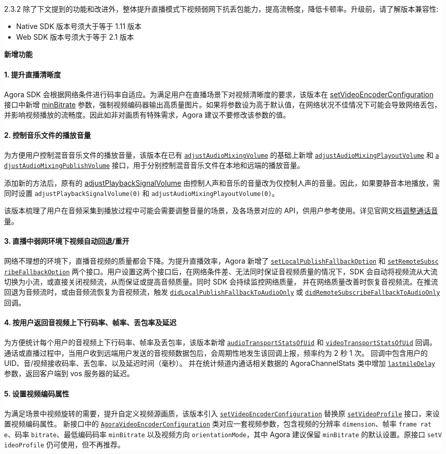 2.3.2 除了下文提到的功能和改进外，整体提升直播模式下视频弱网下抗丢包能力，提高流畅度，降低卡顿率。升级前，请了解版本兼容性:

- Native SDK 版本号须大于等于 1.11 版本
- Web SDK 版本号须大于等于 2.1 版本

**新增功能**

#### 1. 提升直播清晰度

Agora SDK 会根据网络条件进行码率自适应。为满足用户在直播场景下对视频清晰度的要求，该版本在 [setVideoEncoderConfiguration](./API%20Reference/oc/Classes/AgoraRtcEngineKit.html#//api/name/setVideoEncoderConfiguration:) 接口中新增 [minBitrate](./API%20Reference/oc/Classes/AgoraVideoEncoderConfiguration.html#//api/name/minBitrate) 参数，强制视频编码器输出高质量图片。如果将参数设为高于默认值，在网络状况不佳情况下可能会导致网络丢包，并影响视频播放的流畅度。因此如非对画质有特殊需求，Agora 建议不要修改该参数的值。

#### 2. 控制音乐文件的播放音量

为方便用户控制混音音乐文件的播放音量，该版本在已有 [`adjustAudioMixingVolume`](./API%20Reference/oc/Classes/AgoraRtcEngineKit.html#//api/name/adjustAudioMixingVolume:) 的基础上新增 [`adjustAudioMixingPlayoutVolume`](./API%20Reference/oc/Classes/AgoraRtcEngineKit.html#//api/name/adjustAudioMixingPlayoutVolume:) 和 [`adjustAudioMixingPublishVolume`](./API%20Reference/oc/Classes/AgoraRtcEngineKit.html#//api/name/adjustAudioMixingPublishVolume:) 接口，用于分别控制混音音乐文件在本地和远端的播放音量。

添加新的方法后，原有的 [adjustPlaybackSignalVolume](./API%20Reference/oc/Classes/AgoraRtcEngineKit.html#//api/name/adjustPlaybackSignalVolume:) 由控制人声和音乐的音量改为仅控制人声的音量。因此，如果要静音本地播放，需同时设置 `adjustPlaybackSignalVolume(0)` 和 `adjustAudioMixingPlayoutVolume(0)`。

该版本梳理了用户在音频采集到播放过程中可能会需要调整音量的场景，及各场景对应的 API，供用户参考使用。详见官网文档[调整通话音量](./volume_mac)。

#### 3. 直播中弱网环境下视频自动回退/重开

网络不理想的环境下，直播音视频的质量都会下降。为提升直播效率，Agora 新增了 [`setLocalPublishFallbackOption`](./API%20Reference/oc/Classes/AgoraRtcEngineKit.html#//api/name/setLocalPublishFallbackOption:) 和 [`setRemoteSubscribeFallbackOption`](./API%20Reference/oc/Classes/AgoraRtcEngineKit.html#//api/name/setRemoteSubscribeFallbackOption:) 两个接口。用户设置这两个接口后，在网络条件差、无法同时保证音视频质量的情况下，SDK 会自动将视频流从大流切换为小流，或直接关闭视频流，从而保证或提高音频质量。同时 SDK 会持续监控网络质量， 并在网络质量改善时恢复音视频流。在推流回退为音频流时，或由音频流恢复为音视频流，触发 [`didLocalPublishFallbackToAudioOnly`](./API%20Reference/oc/Protocols/AgoraRtcEngineDelegate.html#//api/name/rtcEngine:didLocalPublishFallbackToAudioOnly:) 或 [`didRemoteSubscribeFallbackToAudioOnly`](./API%20Reference/oc/Protocols/AgoraRtcEngineDelegate.html#//api/name/rtcEngine:didRemoteSubscribeFallbackToAudioOnly:byUid:) 回调。

#### 4. 按用户返回音视频上下行码率、帧率、丢包率及延迟

为方便统计每个用户的音视频上下行码率、帧率及丢包率，该版本新增 [`audioTransportStatsOfUid`](./API%20Reference/oc/Protocols/AgoraRtcEngineDelegate.html#//api/name/rtcEngine:audioTransportStatsOfUid:delay:lost:rxKBitRate:) 和 [`videoTransportStatsOfUid`](./API%20Reference/oc/Protocols/AgoraRtcEngineDelegate.html#//api/name/rtcEngine:videoTransportStatsOfUid:delay:lost:rxKBitRate:) 回调。 通话或直播过程中，当用户收到远端用户发送的音视频数据包后，会周期性地发生该回调上报，频率约为 2 秒 1 次。 回调中包含用户的 UID、音/视频接收码率、丢包率、以及延迟时间（毫秒）。 并在统计频道内通话相关数据的 AgoraChannelStats 类中增加 [`lastmileDelay`](./API%20Reference/oc/Classes/AgoraChannelStats.html?transId=9fa366f0-01e7-11e9-a659-33e4b5b761ac#//api/name/lastmileDelay) 参数，返回客户端到 vos 服务器的延迟。

#### 5. 设置视频编码属性

为满足场景中视频旋转的需要，提升自定义视频源画质，该版本引入 [`setVideoEncoderConfiguration`](./API%20Reference/oc/Classes/AgoraRtcEngineKit.html#//api/name/setVideoEncoderConfiguration:) 替换原 [`setVideoProfile`](./API%20Reference/oc/Classes/AgoraRtcEngineKit.html#//api/name/setVideoProfile:swapWidthAndHeight:) 接口，来设置视频编码属性。 新接口中的 [`AgoraVideoEncoderConfiguration`](./API%20Reference/oc/Classes/AgoraVideoEncoderConfiguration.html) 类对应一套视频参数，包含视频的分辨率 `dimension`、帧率 `frame rate`、码率 `bitrate`、最低编码码率 `minBitrate` 以及视频方向 `orientationMode`，其中 Agora 建议保留 `minBitrate` 的默认设置。原接口 `setVideoProfile` 仍可使用，但不再推荐。
